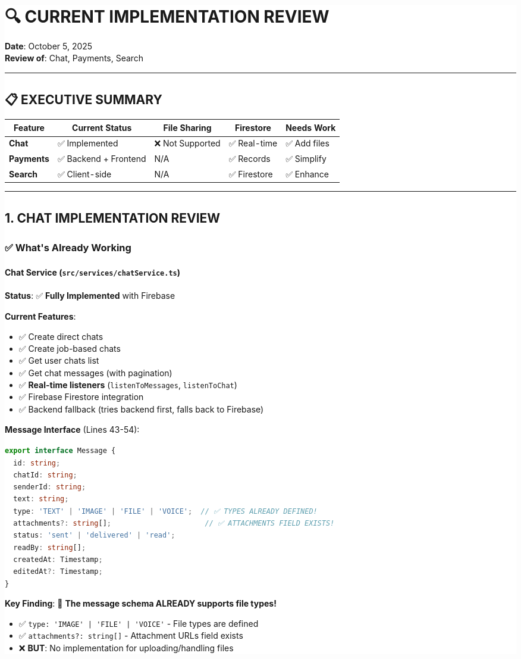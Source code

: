 # **🔍 CURRENT IMPLEMENTATION REVIEW**
**Date**: October 5, 2025  
**Review of**: Chat, Payments, Search

---

## **📋 EXECUTIVE SUMMARY**

| **Feature** | **Current Status** | **File Sharing** | **Firestore** | **Needs Work** |
|-------------|-------------------|------------------|---------------|----------------|
| **Chat** | ✅ Implemented | ❌ Not Supported | ✅ Real-time | ✅ Add files |
| **Payments** | ✅ Backend + Frontend | N/A | ✅ Records | ✅ Simplify |
| **Search** | ✅ Client-side | N/A | ✅ Firestore | ✅ Enhance |

---

## **1. CHAT IMPLEMENTATION REVIEW**

### **✅ What's Already Working**

#### **Chat Service** (`src/services/chatService.ts`)
**Status**: ✅ **Fully Implemented** with Firebase

**Current Features**:
- ✅ Create direct chats
- ✅ Create job-based chats
- ✅ Get user chats list
- ✅ Get chat messages (with pagination)
- ✅ **Real-time listeners** (`listenToMessages`, `listenToChat`)
- ✅ Firebase Firestore integration
- ✅ Backend fallback (tries backend first, falls back to Firebase)

**Message Interface** (Lines 43-54):
```typescript
export interface Message {
  id: string;
  chatId: string;
  senderId: string;
  text: string;
  type: 'TEXT' | 'IMAGE' | 'FILE' | 'VOICE';  // ✅ TYPES ALREADY DEFINED!
  attachments?: string[];                      // ✅ ATTACHMENTS FIELD EXISTS!
  status: 'sent' | 'delivered' | 'read';
  readBy: string[];
  createdAt: Timestamp;
  editedAt?: Timestamp;
}
```

**Key Finding**: 🎯 **The message schema ALREADY supports file types!**
- ✅ `type: 'IMAGE' | 'FILE' | 'VOICE'` - File types are defined
- ✅ `attachments?: string[]` - Attachment URLs field exists
- ❌ **BUT**: No implementation for uploading/handling files
